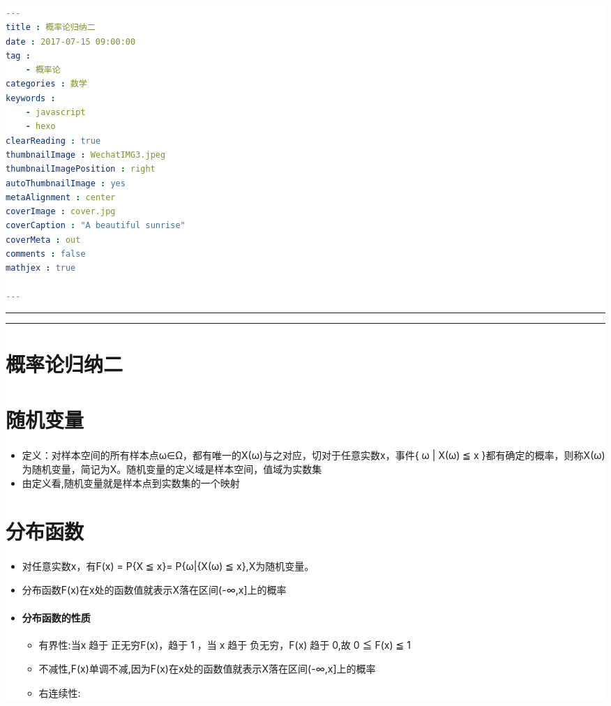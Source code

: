 ```yaml
---
title : 概率论归纳二
date : 2017-07-15 09:00:00
tag :
	- 概率论
categories : 数学
keywords :
	- javascript
	- hexo
clearReading : true
thumbnailImage : WechatIMG3.jpeg
thumbnailImagePosition : right
autoThumbnailImage : yes
metaAlignment : center
coverImage : cover.jpg
coverCaption : "A beautiful sunrise"
coverMeta : out
comments : false
mathjex : true

---
```




---
---


#  概率论归纳二




# 随机变量
- 定义：对样本空间的所有样本点ω∈Ω，都有唯一的X(ω)与之对应，切对于任意实数x，事件{ ω | X(ω) ≦ x }都有确定的概率，则称X(ω)为随机变量，简记为X。随机变量的定义域是样本空间，值域为实数集
- 由定义看,随机变量就是样本点到实数集的一个映射

# 分布函数
- 对任意实数x，有F(x) = P{X ≦ x}= P{ω|{X(ω) ≦ x},X为随机变量。

- 分布函数F(x)在x处的函数值就表示X落在区间(-∞,x]上的概率


- #### 分布函数的性质

	- 有界性:当x 趋于 正无穷F(x)，趋于 1 ，当 x 趋于 负无穷，F(x) 趋于 0,故 0 ≦ F(x) ≦ 1

	- 不减性,F(x)单调不减,因为F(x)在x处的函数值就表示X落在区间(-∞,x]上的概率

	- 右连续性:
